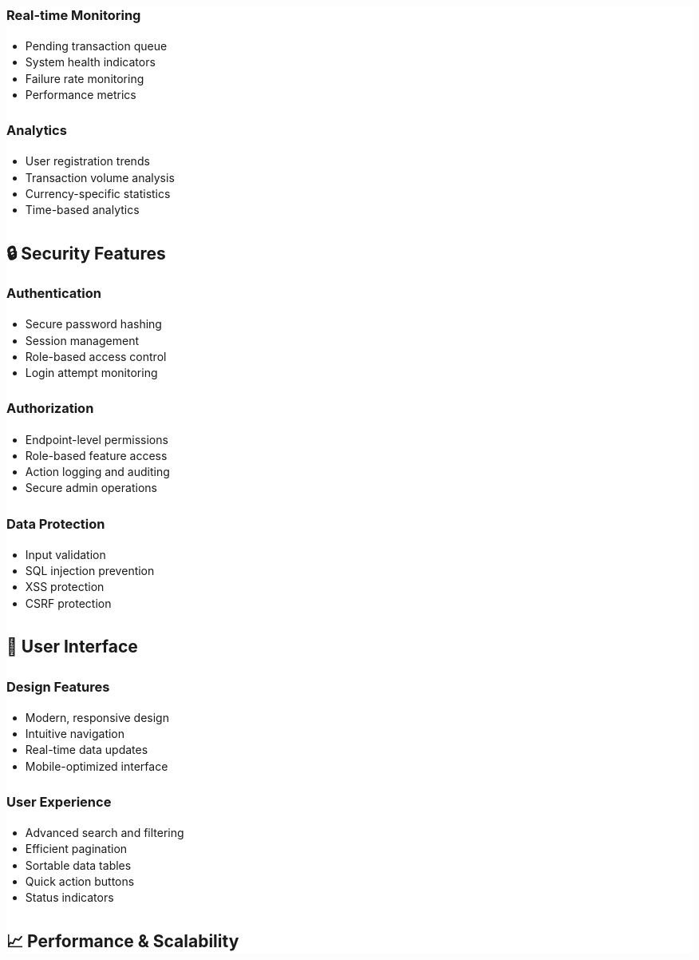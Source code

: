 ### Real-time Monitoring
- Pending transaction queue
- System health indicators
- Failure rate monitoring
- Performance metrics

### Analytics
- User registration trends
- Transaction volume analysis
- Currency-specific statistics
- Time-based analytics

## 🔒 Security Features

### Authentication
- Secure password hashing
- Session management
- Role-based access control
- Login attempt monitoring

### Authorization
- Endpoint-level permissions
- Role-based feature access
- Action logging and auditing
- Secure admin operations

### Data Protection
- Input validation
- SQL injection prevention
- XSS protection
- CSRF protection

## 🎨 User Interface

### Design Features
- Modern, responsive design
- Intuitive navigation
- Real-time data updates
- Mobile-optimized interface

### User Experience
- Advanced search and filtering
- Efficient pagination
- Sortable data tables
- Quick action buttons
- Status indicators

## 📈 Performance & Scalability
